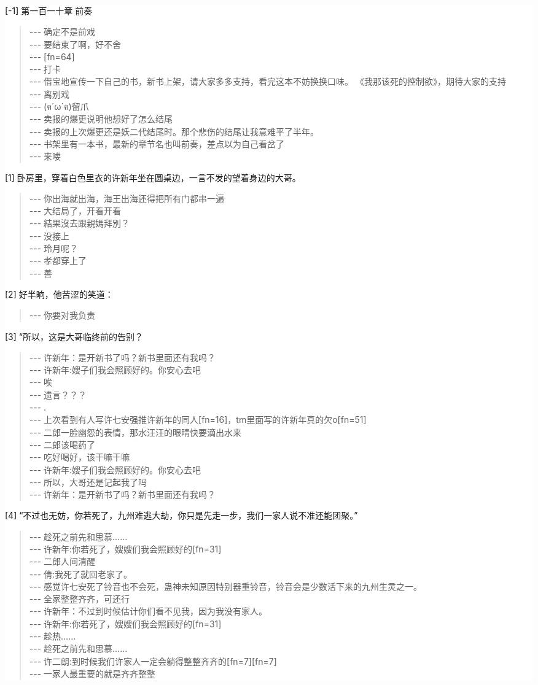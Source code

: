 
[-1] 第一百一十章 前奏
>--- 确定不是前戏<br>
>--- 要结束了啊，好不舍<br>
>--- [fn=64]<br>
>--- 打卡<br>
>--- 借宝地宣传一下自己的书，新书上架，请大家多多支持，看完这本不妨换换口味。
《我那该死的控制欲》，期待大家的支持<br>
>--- 离别戏<br>
>--- (ฅ´ω`ฅ)留爪<br>
>--- 卖报的爆更说明他想好了怎么结尾<br>
>--- 卖报的上次爆更还是妖二代结尾时。那个悲伤的结尾让我意难平了半年。<br>
>--- 书架里有一本书，最新的章节名也叫前奏，差点以为自己看岔了<br>
>--- 来喽<br>

[1] 卧房里，穿着白色里衣的许新年坐在圆桌边，一言不发的望着身边的大哥。
>--- 你出海就出海，海王出海还得把所有门都串一遍<br>
>--- 大结局了，开看开看<br>
>--- 結果沒去跟親媽拜別？<br>
>--- 没接上<br>
>--- 玲月呢？<br>
>--- 孝都穿上了<br>
>--- 善<br>

[2] 好半晌，他苦涩的笑道：
>--- 你要对我负责<br>

[3] “所以，这是大哥临终前的告别？
>--- 许新年：是开新书了吗？新书里面还有我吗？<br>
>--- 许新年:嫂子们我会照顾好的。你安心去吧<br>
>--- 唉<br>
>--- 遗言？？？<br>
>--- .<br>
>--- 上次看到有人写许七安强推许新年的同人[fn=16]，tm里面写的许新年真的欠o[fn=51]<br>
>--- 二郎一脸幽怨的表情，那水汪汪的眼睛快要滴出水来<br>
>--- 二郎该喝药了<br>
>--- 吃好喝好，该干嘛干嘛<br>
>--- 许新年:嫂子们我会照顾好的。你安心去吧<br>
>--- 所以，大哥还是记起我了吗<br>
>--- 许新年：是开新书了吗？新书里面还有我吗？<br>

[4] “不过也无妨，你若死了，九州难逃大劫，你只是先走一步，我们一家人说不准还能团聚。”
>--- 趁死之前先和思慕……<br>
>--- 许新年:你若死了，嫂嫂们我会照顾好的[fn=31]<br>
>--- 二郎人间清醒<br>
>--- 倩:我死了就回老家了。<br>
>--- 感觉许七安死了铃音也不会死，蛊神未知原因特别器重铃音，铃音会是少数活下来的九州生灵之一。<br>
>--- 全家整整齐齐，可还行<br>
>--- 许新年：不过到时候估计你们看不见我，因为我没有家人。<br>
>--- 许新年:你若死了，嫂嫂们我会照顾好的[fn=31]<br>
>--- 趁热……<br>
>--- 趁死之前先和思慕……<br>
>--- 许二朗:到时候我们许家人一定会躺得整整齐齐的[fn=7][fn=7]<br>
>--- 一家人最重要的就是齐齐整整<br>
